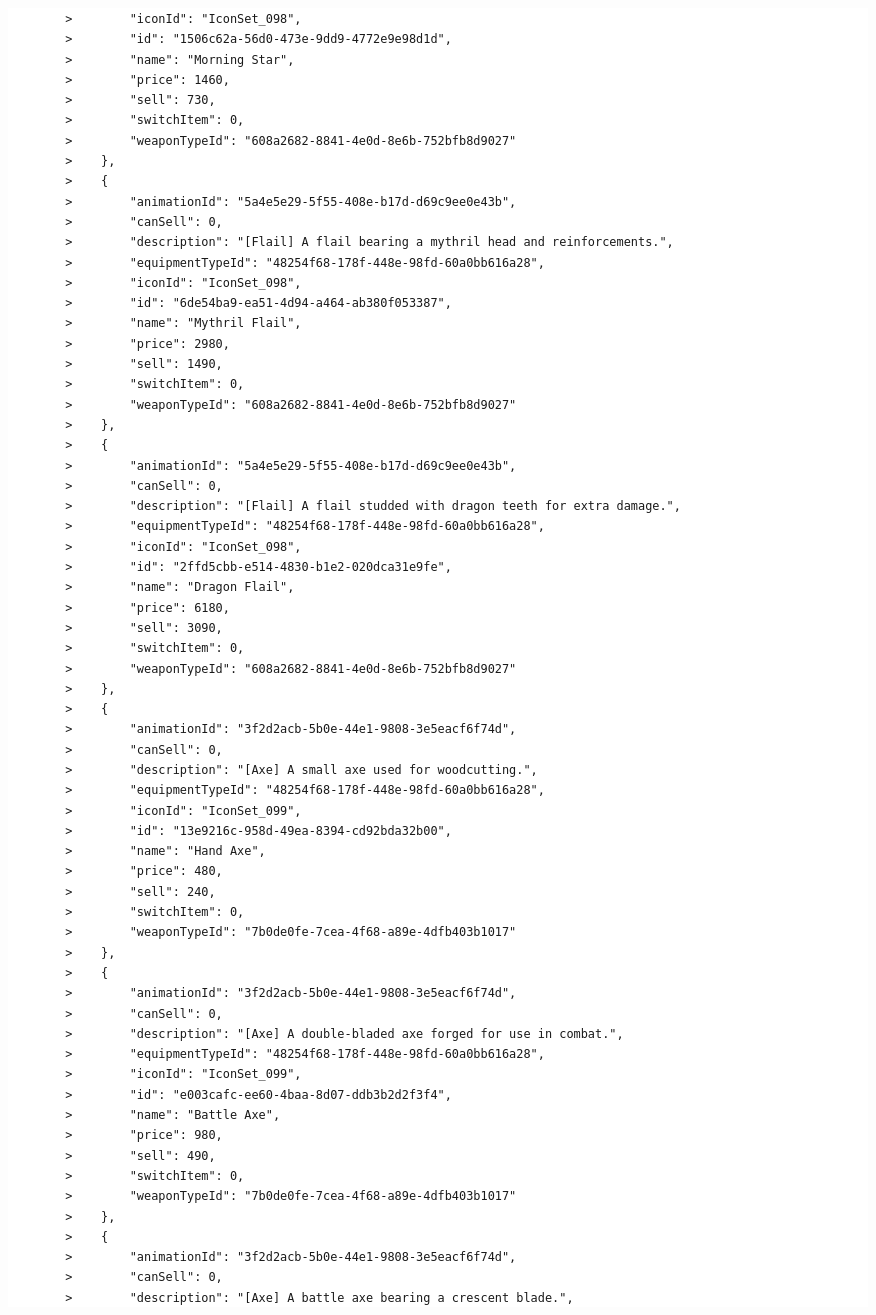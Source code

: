             >        "iconId": "IconSet_098",
            >        "id": "1506c62a-56d0-473e-9dd9-4772e9e98d1d",
            >        "name": "Morning Star",
            >        "price": 1460,
            >        "sell": 730,
            >        "switchItem": 0,
            >        "weaponTypeId": "608a2682-8841-4e0d-8e6b-752bfb8d9027"
            >    },
            >    {
            >        "animationId": "5a4e5e29-5f55-408e-b17d-d69c9ee0e43b",
            >        "canSell": 0,
            >        "description": "[Flail] A flail bearing a mythril head and reinforcements.",
            >        "equipmentTypeId": "48254f68-178f-448e-98fd-60a0bb616a28",
            >        "iconId": "IconSet_098",
            >        "id": "6de54ba9-ea51-4d94-a464-ab380f053387",
            >        "name": "Mythril Flail",
            >        "price": 2980,
            >        "sell": 1490,
            >        "switchItem": 0,
            >        "weaponTypeId": "608a2682-8841-4e0d-8e6b-752bfb8d9027"
            >    },
            >    {
            >        "animationId": "5a4e5e29-5f55-408e-b17d-d69c9ee0e43b",
            >        "canSell": 0,
            >        "description": "[Flail] A flail studded with dragon teeth for extra damage.",
            >        "equipmentTypeId": "48254f68-178f-448e-98fd-60a0bb616a28",
            >        "iconId": "IconSet_098",
            >        "id": "2ffd5cbb-e514-4830-b1e2-020dca31e9fe",
            >        "name": "Dragon Flail",
            >        "price": 6180,
            >        "sell": 3090,
            >        "switchItem": 0,
            >        "weaponTypeId": "608a2682-8841-4e0d-8e6b-752bfb8d9027"
            >    },
            >    {
            >        "animationId": "3f2d2acb-5b0e-44e1-9808-3e5eacf6f74d",
            >        "canSell": 0,
            >        "description": "[Axe] A small axe used for woodcutting.",
            >        "equipmentTypeId": "48254f68-178f-448e-98fd-60a0bb616a28",
            >        "iconId": "IconSet_099",
            >        "id": "13e9216c-958d-49ea-8394-cd92bda32b00",
            >        "name": "Hand Axe",
            >        "price": 480,
            >        "sell": 240,
            >        "switchItem": 0,
            >        "weaponTypeId": "7b0de0fe-7cea-4f68-a89e-4dfb403b1017"
            >    },
            >    {
            >        "animationId": "3f2d2acb-5b0e-44e1-9808-3e5eacf6f74d",
            >        "canSell": 0,
            >        "description": "[Axe] A double-bladed axe forged for use in combat.",
            >        "equipmentTypeId": "48254f68-178f-448e-98fd-60a0bb616a28",
            >        "iconId": "IconSet_099",
            >        "id": "e003cafc-ee60-4baa-8d07-ddb3b2d2f3f4",
            >        "name": "Battle Axe",
            >        "price": 980,
            >        "sell": 490,
            >        "switchItem": 0,
            >        "weaponTypeId": "7b0de0fe-7cea-4f68-a89e-4dfb403b1017"
            >    },
            >    {
            >        "animationId": "3f2d2acb-5b0e-44e1-9808-3e5eacf6f74d",
            >        "canSell": 0,
            >        "description": "[Axe] A battle axe bearing a crescent blade.",